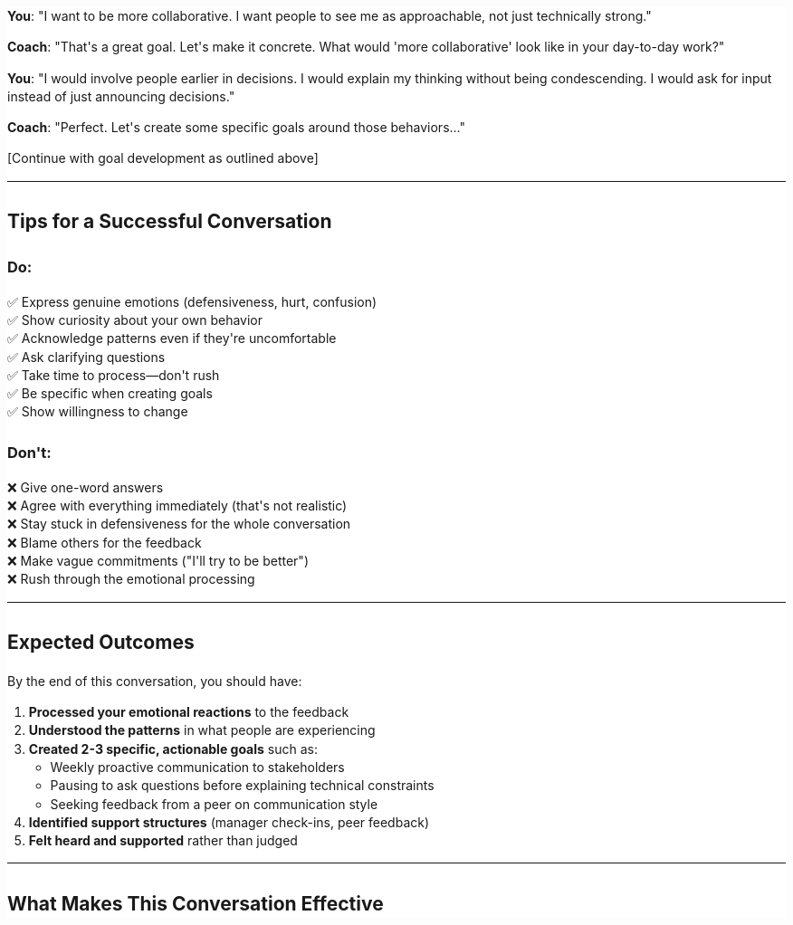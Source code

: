 **You**: "I want to be more collaborative. I want people to see me as approachable, not just technically strong."

**Coach**: "That's a great goal. Let's make it concrete. What would 'more collaborative' look like in your day-to-day work?"

**You**: "I would involve people earlier in decisions. I would explain my thinking without being condescending. I would ask for input instead of just announcing decisions."

**Coach**: "Perfect. Let's create some specific goals around those behaviors..."

[Continue with goal development as outlined above]

---

## Tips for a Successful Conversation

### Do:
✅ Express genuine emotions (defensiveness, hurt, confusion)  
✅ Show curiosity about your own behavior  
✅ Acknowledge patterns even if they're uncomfortable  
✅ Ask clarifying questions  
✅ Take time to process—don't rush  
✅ Be specific when creating goals  
✅ Show willingness to change  

### Don't:
❌ Give one-word answers  
❌ Agree with everything immediately (that's not realistic)  
❌ Stay stuck in defensiveness for the whole conversation  
❌ Blame others for the feedback  
❌ Make vague commitments ("I'll try to be better")  
❌ Rush through the emotional processing  

---

## Expected Outcomes

By the end of this conversation, you should have:

1. **Processed your emotional reactions** to the feedback
2. **Understood the patterns** in what people are experiencing
3. **Created 2-3 specific, actionable goals** such as:
   - Weekly proactive communication to stakeholders
   - Pausing to ask questions before explaining technical constraints
   - Seeking feedback from a peer on communication style
4. **Identified support structures** (manager check-ins, peer feedback)
5. **Felt heard and supported** rather than judged

---

## What Makes This Conversation Effective
